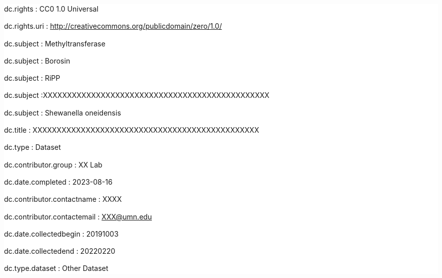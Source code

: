 dc.rights : CC0 1.0 Universal

dc.rights.uri : http://creativecommons.org/publicdomain/zero/1.0/

dc.subject : Methyltransferase

dc.subject : Borosin

dc.subject : RiPP

dc.subject :XXXXXXXXXXXXXXXXXXXXXXXXXXXXXXXXXXXXXXXXXXXXXXX

dc.subject : Shewanella oneidensis

dc.title : XXXXXXXXXXXXXXXXXXXXXXXXXXXXXXXXXXXXXXXXXXXXXXX

dc.type : Dataset

dc.contributor.group : XX Lab

dc.date.completed : 2023-08-16

dc.contributor.contactname : XXXX

dc.contributor.contactemail : XXX@umn.edu

dc.date.collectedbegin : 20191003

dc.date.collectedend : 20220220

dc.type.dataset : Other Dataset
